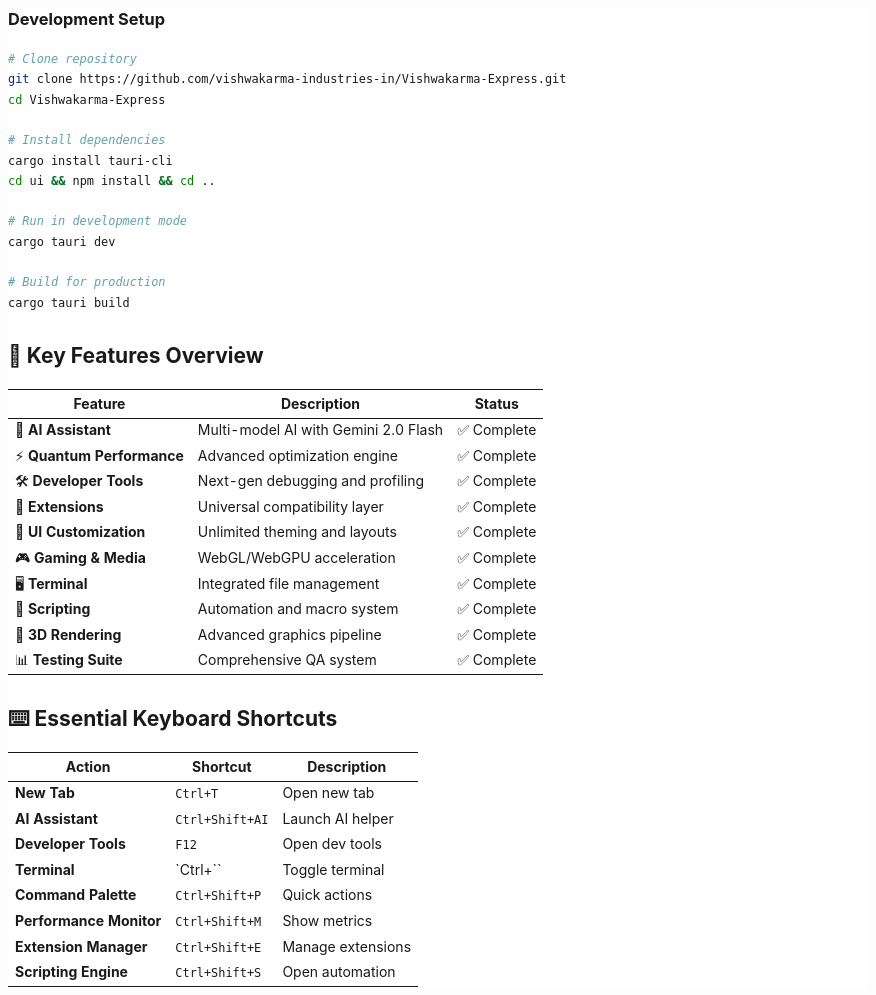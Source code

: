 ### Development Setup

```bash
# Clone repository
git clone https://github.com/vishwakarma-industries-in/Vishwakarma-Express.git
cd Vishwakarma-Express

# Install dependencies
cargo install tauri-cli
cd ui && npm install && cd ..

# Run in development mode
cargo tauri dev

# Build for production
cargo tauri build
```

## 🎯 Key Features Overview

| Feature | Description | Status |
|---------|-------------|--------|
| 🧠 **AI Assistant** | Multi-model AI with Gemini 2.0 Flash | ✅ Complete |
| ⚡ **Quantum Performance** | Advanced optimization engine | ✅ Complete |
| 🛠️ **Developer Tools** | Next-gen debugging and profiling | ✅ Complete |
| 🧩 **Extensions** | Universal compatibility layer | ✅ Complete |
| 🎨 **UI Customization** | Unlimited theming and layouts | ✅ Complete |
| 🎮 **Gaming & Media** | WebGL/WebGPU acceleration | ✅ Complete |
| 🖥️ **Terminal** | Integrated file management | ✅ Complete |
| 🤖 **Scripting** | Automation and macro system | ✅ Complete |
| 🔧 **3D Rendering** | Advanced graphics pipeline | ✅ Complete |
| 📊 **Testing Suite** | Comprehensive QA system | ✅ Complete |

## ⌨️ Essential Keyboard Shortcuts

| Action | Shortcut | Description |
|--------|----------|-------------|
| **New Tab** | `Ctrl+T` | Open new tab |
| **AI Assistant** | `Ctrl+Shift+AI` | Launch AI helper |
| **Developer Tools** | `F12` | Open dev tools |
| **Terminal** | `Ctrl+`` | Toggle terminal |
| **Command Palette** | `Ctrl+Shift+P` | Quick actions |
| **Performance Monitor** | `Ctrl+Shift+M` | Show metrics |
| **Extension Manager** | `Ctrl+Shift+E` | Manage extensions |
| **Scripting Engine** | `Ctrl+Shift+S` | Open automation |
